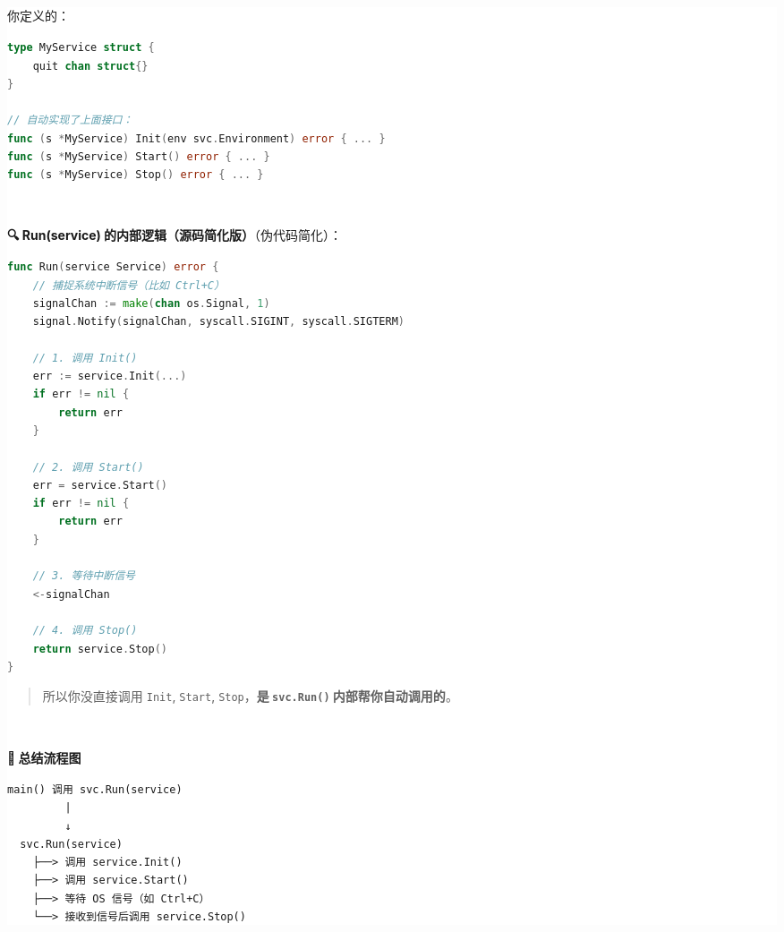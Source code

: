 你定义的：

```go
type MyService struct {
    quit chan struct{}
}

// 自动实现了上面接口：
func (s *MyService) Init(env svc.Environment) error { ... }
func (s *MyService) Start() error { ... }
func (s *MyService) Stop() error { ... }
```

<br/>

**🔍 Run(service) 的内部逻辑（源码简化版）**（伪代码简化）：

```go
func Run(service Service) error {
    // 捕捉系统中断信号（比如 Ctrl+C）
    signalChan := make(chan os.Signal, 1)
    signal.Notify(signalChan, syscall.SIGINT, syscall.SIGTERM)

    // 1. 调用 Init()
    err := service.Init(...)
    if err != nil {
        return err
    }

    // 2. 调用 Start()
    err = service.Start()
    if err != nil {
        return err
    }

    // 3. 等待中断信号
    <-signalChan

    // 4. 调用 Stop()
    return service.Stop()
}
```

> 所以你没直接调用 `Init`, `Start`, `Stop`，**是 `svc.Run()` 内部帮你自动调用的**。

<br/>

**🧩 总结流程图**

```
main() 调用 svc.Run(service)
         |
         ↓
  svc.Run(service)
    ├──> 调用 service.Init()
    ├──> 调用 service.Start()
    ├──> 等待 OS 信号（如 Ctrl+C）
    └──> 接收到信号后调用 service.Stop()
```
